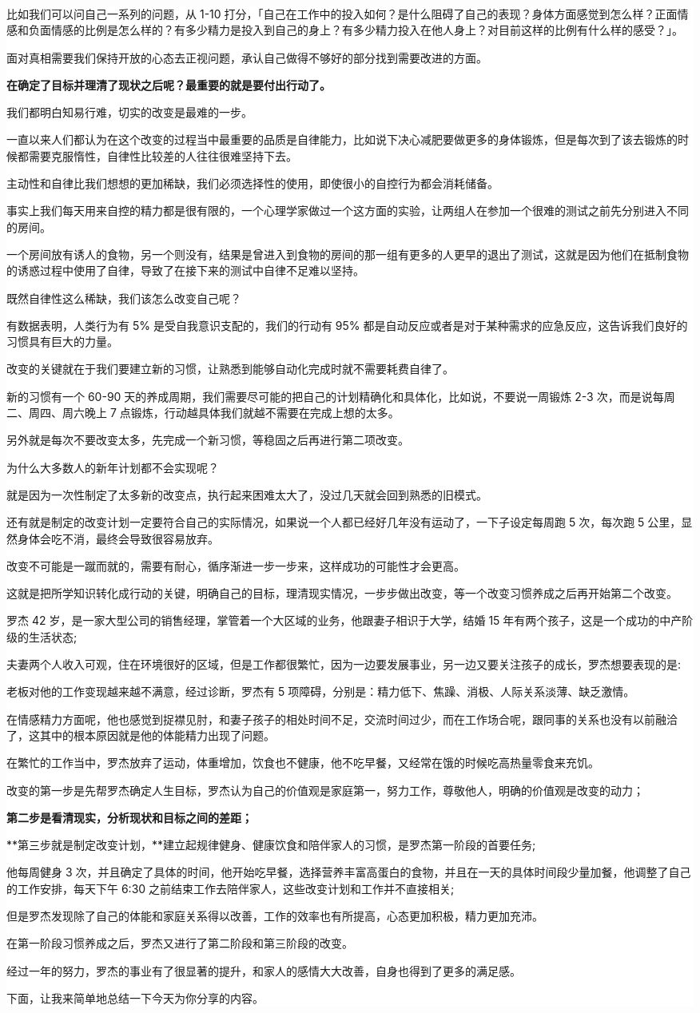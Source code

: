 比如我们可以问自己一系列的问题，从 1-10 打分，「自己在工作中的投入如何？是什么阻碍了自己的表现？身体方面感觉到怎么样？正面情感和负面情感的比例是怎么样的？有多少精力是投入到自己的身上？有多少精力投入在他人身上？对目前这样的比例有什么样的感受？」。

面对真相需要我们保持开放的心态去正视问题，承认自己做得不够好的部分找到需要改进的方面。

**在确定了目标并理清了现状之后呢？最重要的就是要付出行动了。**

我们都明白知易行难，切实的改变是最难的一步。

一直以来人们都认为在这个改变的过程当中最重要的品质是自律能力，比如说下决心减肥要做更多的身体锻炼，但是每次到了该去锻炼的时候都需要克服惰性，自律性比较差的人往往很难坚持下去。

主动性和自律比我们想想的更加稀缺，我们必须选择性的使用，即使很小的自控行为都会消耗储备。

事实上我们每天用来自控的精力都是很有限的，一个心理学家做过一个这方面的实验，让两组人在参加一个很难的测试之前先分别进入不同的房间。

一个房间放有诱人的食物，另一个则没有，结果是曾进入到食物的房间的那一组有更多的人更早的退出了测试，这就是因为他们在抵制食物的诱惑过程中使用了自律，导致了在接下来的测试中自律不足难以坚持。

既然自律性这么稀缺，我们该怎么改变自己呢？

有数据表明，人类行为有 5\% 是受自我意识支配的，我们的行动有 95\% 都是自动反应或者是对于某种需求的应急反应，这告诉我们良好的习惯具有巨大的力量。

改变的关键就在于我们要建立新的习惯，让熟悉到能够自动化完成时就不需要耗费自律了。

新的习惯有一个 60-90 天的养成周期，我们需要尽可能的把自己的计划精确化和具体化，比如说，不要说一周锻炼 2-3 次，而是说每周二、周四、周六晚上 7 点锻炼，行动越具体我们就越不需要在完成上想的太多。

另外就是每次不要改变太多，先完成一个新习惯，等稳固之后再进行第二项改变。

为什么大多数人的新年计划都不会实现呢？

就是因为一次性制定了太多新的改变点，执行起来困难太大了，没过几天就会回到熟悉的旧模式。

还有就是制定的改变计划一定要符合自己的实际情况，如果说一个人都已经好几年没有运动了，一下子设定每周跑 5 次，每次跑 5 公里，显然身体会吃不消，最终会导致很容易放弃。

改变不可能是一蹴而就的，需要有耐心，循序渐进一步一步来，这样成功的可能性才会更高。

这就是把所学知识转化成行动的关键，明确自己的目标，理清现实情况，一步步做出改变，等一个改变习惯养成之后再开始第二个改变。

罗杰 42 岁，是一家大型公司的销售经理，掌管着一个大区域的业务，他跟妻子相识于大学，结婚 15 年有两个孩子，这是一个成功的中产阶级的生活状态;

夫妻两个人收入可观，住在环境很好的区域，但是工作都很繁忙，因为一边要发展事业，另一边又要关注孩子的成长，罗杰想要表现的是:

老板对他的工作变现越来越不满意，经过诊断，罗杰有 5 项障碍，分别是：精力低下、焦躁、消极、人际关系淡薄、缺乏激情。

在情感精力方面呢，他也感觉到捉襟见肘，和妻子孩子的相处时间不足，交流时间过少，而在工作场合呢，跟同事的关系也没有以前融洽了，这其中的根本原因就是他的体能精力出现了问题。

在繁忙的工作当中，罗杰放弃了运动，体重增加，饮食也不健康，他不吃早餐，又经常在饿的时候吃高热量零食来充饥。

改变的第一步是先帮罗杰确定人生目标，罗杰认为自己的价值观是家庭第一，努力工作，尊敬他人，明确的价值观是改变的动力；

**第二步是看清现实，分析现状和目标之间的差距；**

**第三步就是制定改变计划，**建立起规律健身、健康饮食和陪伴家人的习惯，是罗杰第一阶段的首要任务;

他每周健身 3 次，并且确定了具体的时间，他开始吃早餐，选择营养丰富高蛋白的食物，并且在一天的具体时间段少量加餐，他调整了自己的工作安排，每天下午 6:30 之前结束工作去陪伴家人，这些改变计划和工作并不直接相关;

但是罗杰发现除了自己的体能和家庭关系得以改善，工作的效率也有所提高，心态更加积极，精力更加充沛。

在第一阶段习惯养成之后，罗杰又进行了第二阶段和第三阶段的改变。

经过一年的努力，罗杰的事业有了很显著的提升，和家人的感情大大改善，自身也得到了更多的满足感。

下面，让我来简单地总结一下今天为你分享的内容。
